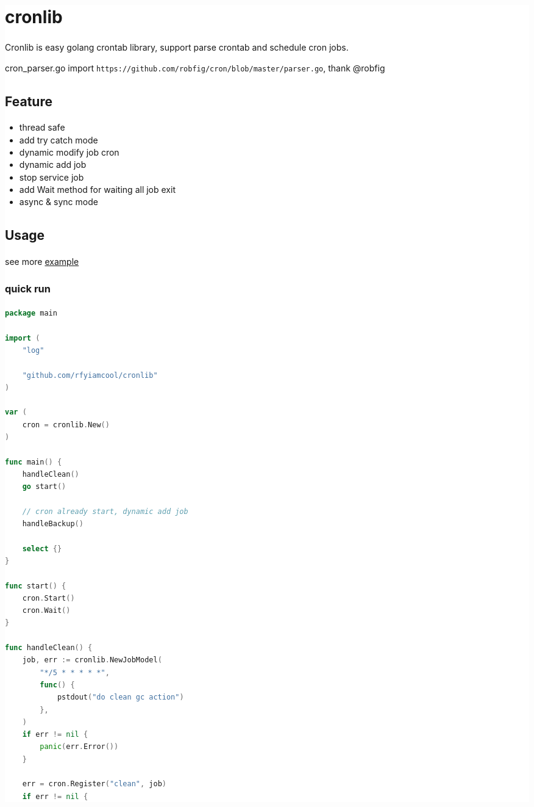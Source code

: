 # cronlib

Cronlib is easy golang crontab library, support parse crontab and schedule cron jobs.

cron_parser.go import `https://github.com/robfig/cron/blob/master/parser.go`, thank @robfig

## Feature

* thread safe
* add try catch mode
* dynamic modify job cron
* dynamic add job
* stop service job
* add Wait method for waiting all job exit
* async & sync mode

## Usage

see more [example](github.com/rfyiamcool/example)

### quick run

```go
package main

import (
	"log"

	"github.com/rfyiamcool/cronlib"
)

var (
	cron = cronlib.New()
)

func main() {
	handleClean()
	go start()

	// cron already start, dynamic add job
	handleBackup()

	select {}
}

func start() {
	cron.Start()
	cron.Wait()
}

func handleClean() {
	job, err := cronlib.NewJobModel(
		"*/5 * * * * *",
		func() {
			pstdout("do clean gc action")
		},
	)
	if err != nil {
		panic(err.Error())
	}

	err = cron.Register("clean", job)
	if err != nil {
```